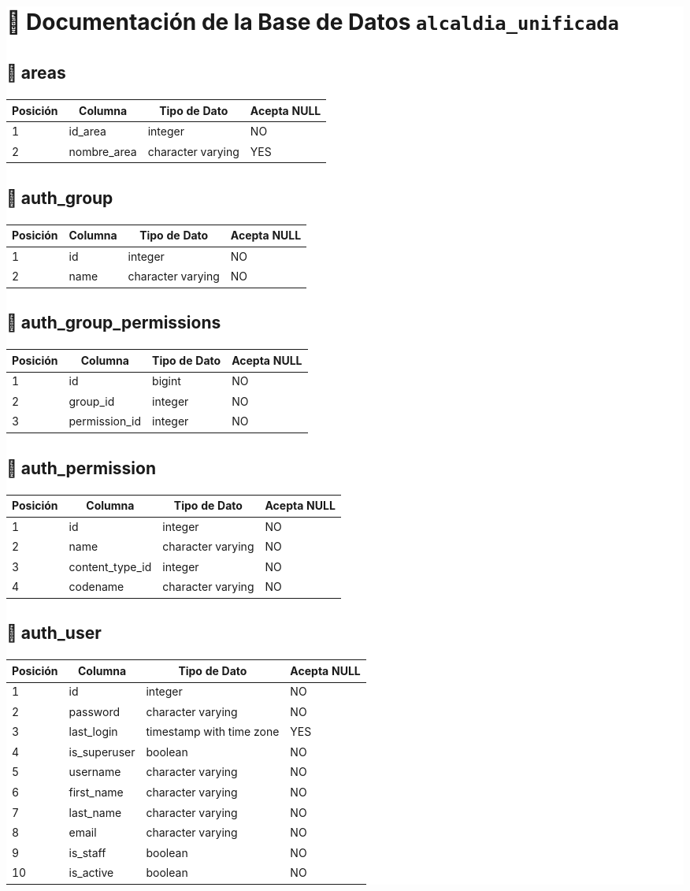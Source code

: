# 📘 Documentación de la Base de Datos `alcaldia_unificada`

## 🧱 areas

| Posición | Columna | Tipo de Dato | Acepta NULL |
|----------|---------|---------------|--------------|
| 1 | id_area | integer | NO |
| 2 | nombre_area | character varying | YES |

## 🧱 auth_group

| Posición | Columna | Tipo de Dato | Acepta NULL |
|----------|---------|---------------|--------------|
| 1 | id | integer | NO |
| 2 | name | character varying | NO |

## 🧱 auth_group_permissions

| Posición | Columna | Tipo de Dato | Acepta NULL |
|----------|---------|---------------|--------------|
| 1 | id | bigint | NO |
| 2 | group_id | integer | NO |
| 3 | permission_id | integer | NO |

## 🧱 auth_permission

| Posición | Columna | Tipo de Dato | Acepta NULL |
|----------|---------|---------------|--------------|
| 1 | id | integer | NO |
| 2 | name | character varying | NO |
| 3 | content_type_id | integer | NO |
| 4 | codename | character varying | NO |

## 🧱 auth_user

| Posición | Columna | Tipo de Dato | Acepta NULL |
|----------|---------|---------------|--------------|
| 1 | id | integer | NO |
| 2 | password | character varying | NO |
| 3 | last_login | timestamp with time zone | YES |
| 4 | is_superuser | boolean | NO |
| 5 | username | character varying | NO |
| 6 | first_name | character varying | NO |
| 7 | last_name | character varying | NO |
| 8 | email | character varying | NO |
| 9 | is_staff | boolean | NO |
| 10 | is_active | boolean | NO |